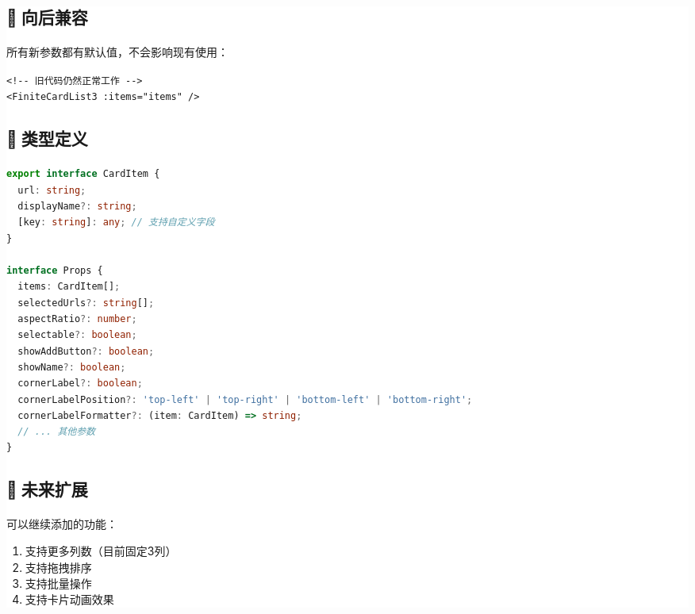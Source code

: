 ## 🔄 向后兼容

所有新参数都有默认值，不会影响现有使用：

```vue
<!-- 旧代码仍然正常工作 -->
<FiniteCardList3 :items="items" />
```

## 📝 类型定义

```typescript
export interface CardItem {
  url: string;
  displayName?: string;
  [key: string]: any; // 支持自定义字段
}

interface Props {
  items: CardItem[];
  selectedUrls?: string[];
  aspectRatio?: number;
  selectable?: boolean;
  showAddButton?: boolean;
  showName?: boolean;
  cornerLabel?: boolean;
  cornerLabelPosition?: 'top-left' | 'top-right' | 'bottom-left' | 'bottom-right';
  cornerLabelFormatter?: (item: CardItem) => string;
  // ... 其他参数
}
```

## 🎯 未来扩展

可以继续添加的功能：
1. 支持更多列数（目前固定3列）
2. 支持拖拽排序
3. 支持批量操作
4. 支持卡片动画效果
